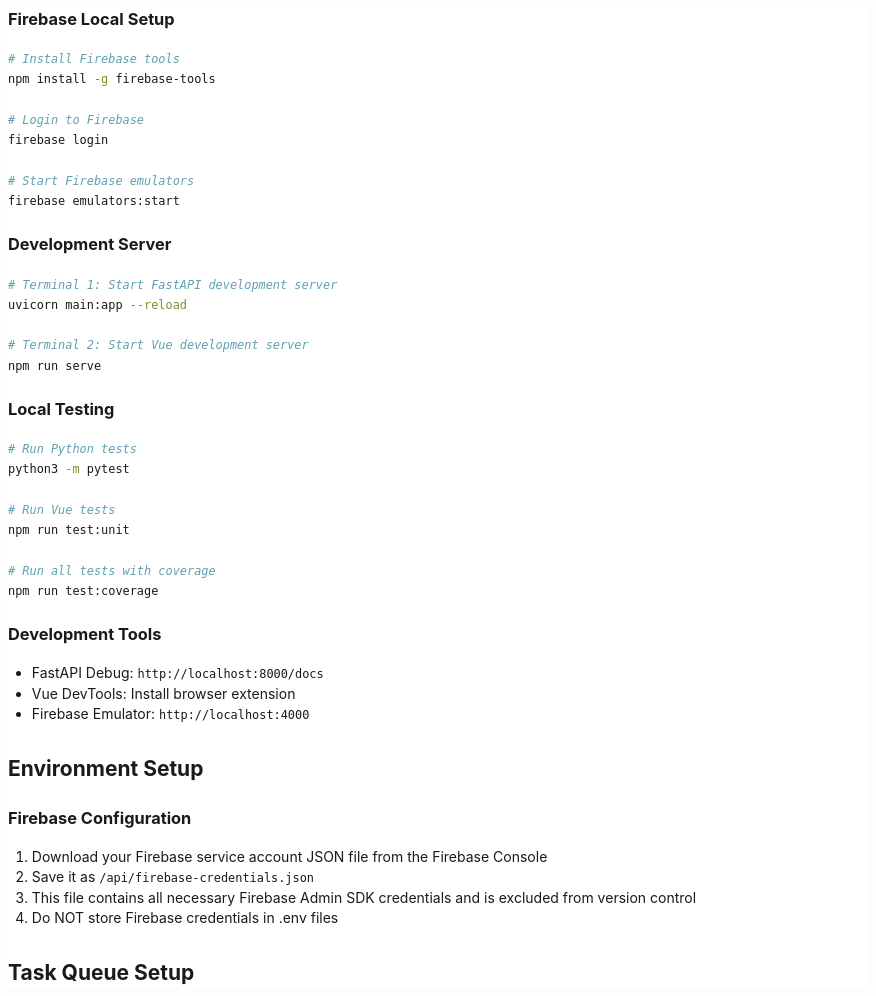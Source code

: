 ```bash
```

### Firebase Local Setup
```bash
# Install Firebase tools
npm install -g firebase-tools

# Login to Firebase
firebase login

# Start Firebase emulators
firebase emulators:start
```

### Development Server
```bash
# Terminal 1: Start FastAPI development server
uvicorn main:app --reload

# Terminal 2: Start Vue development server
npm run serve
```

### Local Testing
```bash
# Run Python tests
python3 -m pytest

# Run Vue tests
npm run test:unit

# Run all tests with coverage
npm run test:coverage
```

### Development Tools
- FastAPI Debug: `http://localhost:8000/docs`
- Vue DevTools: Install browser extension
- Firebase Emulator: `http://localhost:4000`

## Environment Setup

### Firebase Configuration
1. Download your Firebase service account JSON file from the Firebase Console
2. Save it as `/api/firebase-credentials.json`
3. This file contains all necessary Firebase Admin SDK credentials and is excluded from version control
4. Do NOT store Firebase credentials in .env files

## Task Queue Setup
